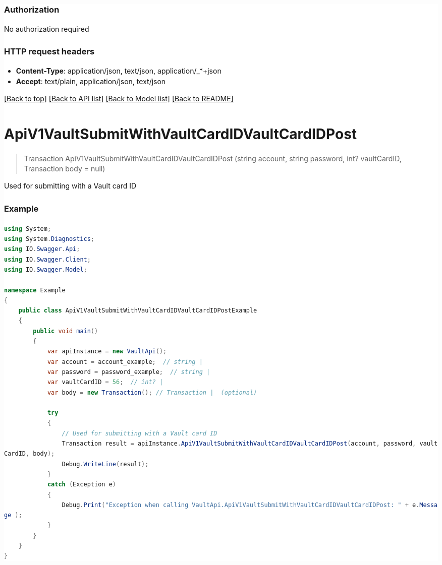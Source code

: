 ### Authorization

No authorization required

### HTTP request headers

 - **Content-Type**: application/json, text/json, application/_*+json
 - **Accept**: text/plain, application/json, text/json

[[Back to top]](#) [[Back to API list]](../README.md#documentation-for-api-endpoints) [[Back to Model list]](../README.md#documentation-for-models) [[Back to README]](../README.md)
<a name="apiv1vaultsubmitwithvaultcardidvaultcardidpost"></a>
# **ApiV1VaultSubmitWithVaultCardIDVaultCardIDPost**
> Transaction ApiV1VaultSubmitWithVaultCardIDVaultCardIDPost (string account, string password, int? vaultCardID, Transaction body = null)

Used for submitting with a Vault card ID

### Example
```csharp
using System;
using System.Diagnostics;
using IO.Swagger.Api;
using IO.Swagger.Client;
using IO.Swagger.Model;

namespace Example
{
    public class ApiV1VaultSubmitWithVaultCardIDVaultCardIDPostExample
    {
        public void main()
        {
            var apiInstance = new VaultApi();
            var account = account_example;  // string | 
            var password = password_example;  // string | 
            var vaultCardID = 56;  // int? | 
            var body = new Transaction(); // Transaction |  (optional) 

            try
            {
                // Used for submitting with a Vault card ID
                Transaction result = apiInstance.ApiV1VaultSubmitWithVaultCardIDVaultCardIDPost(account, password, vaultCardID, body);
                Debug.WriteLine(result);
            }
            catch (Exception e)
            {
                Debug.Print("Exception when calling VaultApi.ApiV1VaultSubmitWithVaultCardIDVaultCardIDPost: " + e.Message );
            }
        }
    }
}
```

